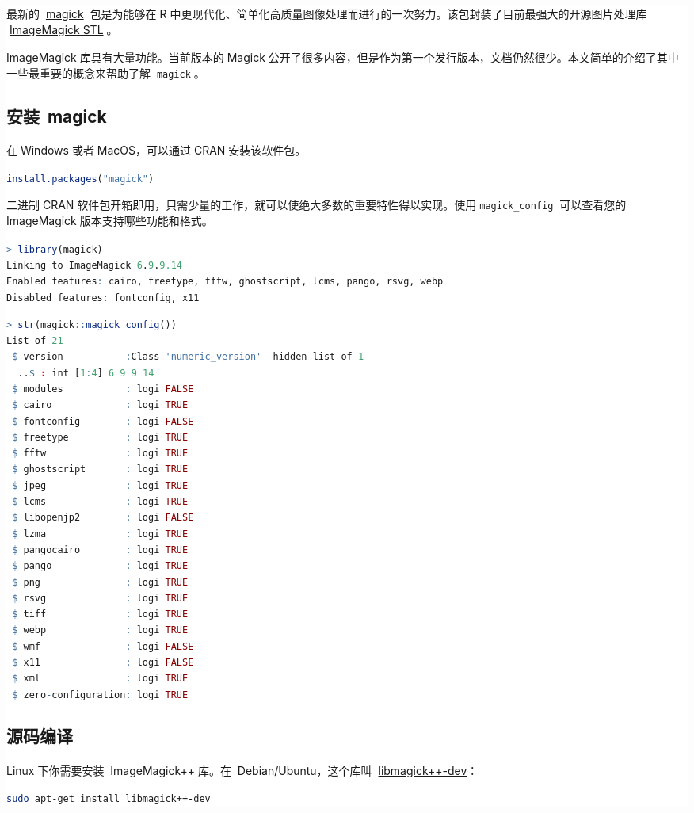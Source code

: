 最新的  [magick](https://cran.r-project.org/package=magick)  包是为能够在 R 中更现代化、简单化高质量图像处理而进行的一次努力。该包封装了目前最强大的开源图片处理库  [ImageMagick STL](https://www.imagemagick.org/Magick++/STL.html) 。

ImageMagick 库具有大量功能。当前版本的 Magick 公开了很多内容，但是作为第一个发行版本，文档仍然很少。本文简单的介绍了其中一些最重要的概念来帮助了解  `magick` 。

## 安装  magick

在 Windows 或者 MacOS，可以通过 CRAN 安装该软件包。

```r
install.packages("magick")
```

二进制 CRAN 软件包开箱即用，只需少量的工作，就可以使绝大多数的重要特性得以实现。使用 `magick_config`  可以查看您的 ImageMagick 版本支持哪些功能和格式。

```r
> library(magick)
Linking to ImageMagick 6.9.9.14
Enabled features: cairo, freetype, fftw, ghostscript, lcms, pango, rsvg, webp
Disabled features: fontconfig, x11
```

```r
> str(magick::magick_config())
List of 21
 $ version           :Class 'numeric_version'  hidden list of 1
  ..$ : int [1:4] 6 9 9 14
 $ modules           : logi FALSE
 $ cairo             : logi TRUE
 $ fontconfig        : logi FALSE
 $ freetype          : logi TRUE
 $ fftw              : logi TRUE
 $ ghostscript       : logi TRUE
 $ jpeg              : logi TRUE
 $ lcms              : logi TRUE
 $ libopenjp2        : logi FALSE
 $ lzma              : logi TRUE
 $ pangocairo        : logi TRUE
 $ pango             : logi TRUE
 $ png               : logi TRUE
 $ rsvg              : logi TRUE
 $ tiff              : logi TRUE
 $ webp              : logi TRUE
 $ wmf               : logi FALSE
 $ x11               : logi FALSE
 $ xml               : logi TRUE
 $ zero-configuration: logi TRUE
```

## 源码编译

Linux 下你需要安装  ImageMagick++ 库。在  Debian/Ubuntu，这个库叫  [libmagick++-dev](https://packages.debian.org/testing/libmagick++-dev)：

```bash
sudo apt-get install libmagick++-dev
```
